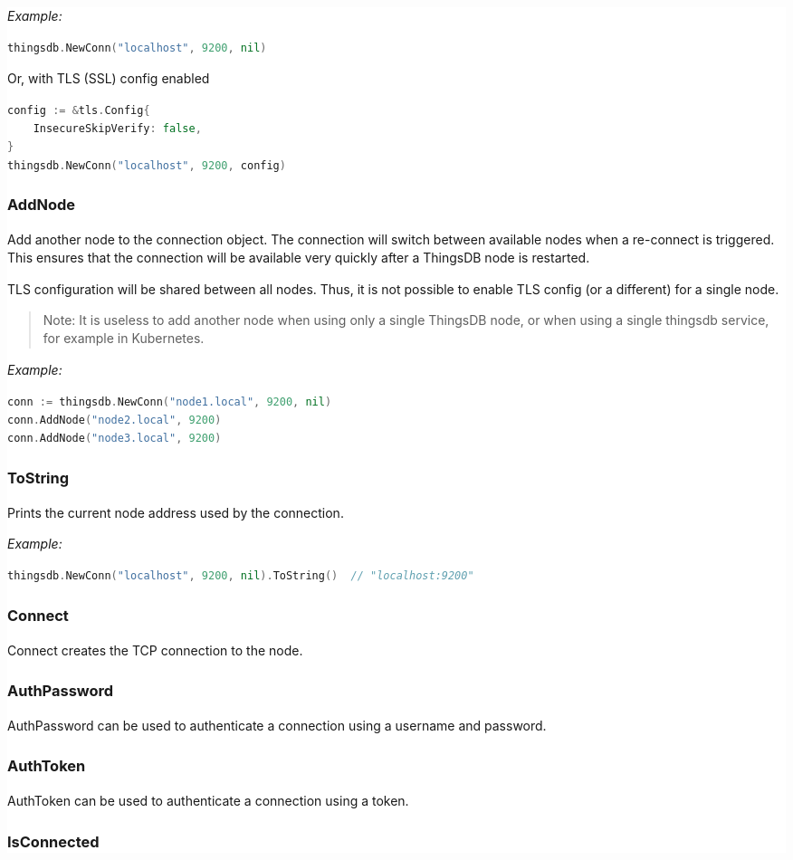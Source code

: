 *Example:*

```go
thingsdb.NewConn("localhost", 9200, nil)
```

Or, with TLS (SSL) config enabled

```go
config := &tls.Config{
    InsecureSkipVerify: false,
}
thingsdb.NewConn("localhost", 9200, config)
```

### AddNode

Add another node to the connection object. The connection will switch between
available nodes when a re-connect is triggered. This ensures that the connection
will be available very quickly after a ThingsDB node is restarted.

TLS configuration will be shared between all nodes. Thus, it is not possible to
enable TLS config (or a different) for a single node.

> Note: It is useless to add another node when using only a single ThingsDB
> node, or when using a single thingsdb service, for example in Kubernetes.

*Example:*

```go
conn := thingsdb.NewConn("node1.local", 9200, nil)
conn.AddNode("node2.local", 9200)
conn.AddNode("node3.local", 9200)
```

### ToString

Prints the current node address used by the connection.

*Example:*

```go
thingsdb.NewConn("localhost", 9200, nil).ToString()  // "localhost:9200"
```

### Connect

Connect creates the TCP connection to the node.

### AuthPassword

AuthPassword can be used to authenticate a connection using a username and password.

### AuthToken

AuthToken can be used to authenticate a connection using a token.

### IsConnected
